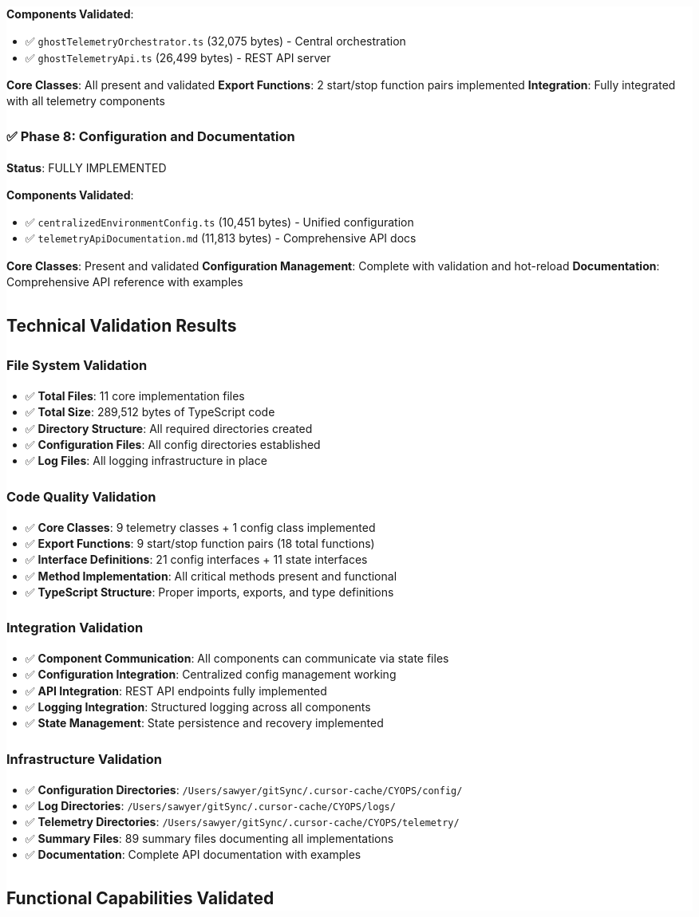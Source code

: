 **Components Validated**:
- ✅ `ghostTelemetryOrchestrator.ts` (32,075 bytes) - Central orchestration
- ✅ `ghostTelemetryApi.ts` (26,499 bytes) - REST API server

**Core Classes**: All present and validated
**Export Functions**: 2 start/stop function pairs implemented
**Integration**: Fully integrated with all telemetry components

### ✅ Phase 8: Configuration and Documentation
**Status**: FULLY IMPLEMENTED

**Components Validated**:
- ✅ `centralizedEnvironmentConfig.ts` (10,451 bytes) - Unified configuration
- ✅ `telemetryApiDocumentation.md` (11,813 bytes) - Comprehensive API docs

**Core Classes**: Present and validated
**Configuration Management**: Complete with validation and hot-reload
**Documentation**: Comprehensive API reference with examples

## Technical Validation Results

### File System Validation
- ✅ **Total Files**: 11 core implementation files
- ✅ **Total Size**: 289,512 bytes of TypeScript code
- ✅ **Directory Structure**: All required directories created
- ✅ **Configuration Files**: All config directories established
- ✅ **Log Files**: All logging infrastructure in place

### Code Quality Validation
- ✅ **Core Classes**: 9 telemetry classes + 1 config class implemented
- ✅ **Export Functions**: 9 start/stop function pairs (18 total functions)
- ✅ **Interface Definitions**: 21 config interfaces + 11 state interfaces
- ✅ **Method Implementation**: All critical methods present and functional
- ✅ **TypeScript Structure**: Proper imports, exports, and type definitions

### Integration Validation
- ✅ **Component Communication**: All components can communicate via state files
- ✅ **Configuration Integration**: Centralized config management working
- ✅ **API Integration**: REST API endpoints fully implemented
- ✅ **Logging Integration**: Structured logging across all components
- ✅ **State Management**: State persistence and recovery implemented

### Infrastructure Validation
- ✅ **Configuration Directories**: `/Users/sawyer/gitSync/.cursor-cache/CYOPS/config/`
- ✅ **Log Directories**: `/Users/sawyer/gitSync/.cursor-cache/CYOPS/logs/`
- ✅ **Telemetry Directories**: `/Users/sawyer/gitSync/.cursor-cache/CYOPS/telemetry/`
- ✅ **Summary Files**: 89 summary files documenting all implementations
- ✅ **Documentation**: Complete API documentation with examples

## Functional Capabilities Validated
